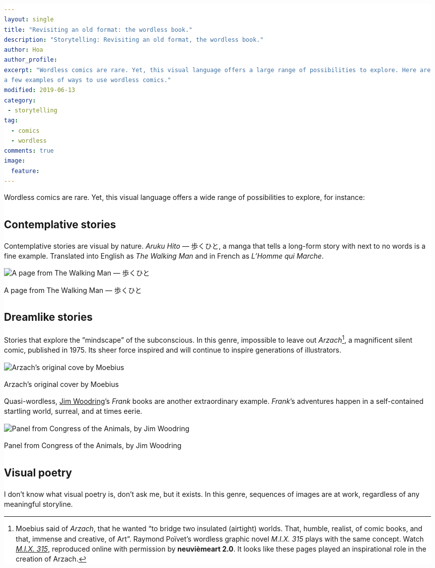 ```yaml
---
layout: single
title: "Revisiting an old format: the wordless book."
description: "Storytelling: Revisiting an old format, the wordless book."
author: Hoa
author_profile:
excerpt: "Wordless comics are rare. Yet, this visual language offers a large range of possibilities to explore. Here are a few examples of ways to use wordless comics."
modified: 2019-06-13
category:
 - storytelling
tag:
  - comics
  - wordless
comments: true
image:
  feature:  
---
```


Wordless comics are rare. Yet, this visual language offers a wide range of possibilities to explore, for instance:

## Contemplative stories
Contemplative stories are visual by nature. *Aruku Hito* — 歩くひと, a manga that tells a long-form story with next to no words is a fine example. Translated into English as *The Walking Man* and in French as *L’Homme qui Marche*.

![A page from The Walking Man — 歩くひと](Taniguchi_walking_man_page.png)
<figcaption>A page from The Walking Man — 歩くひと</figcaption>

## Dreamlike stories
Stories that explore the ”mindscape” of the subconscious. In this genre, impossible to leave out *Arzach*[^1], a magnificent silent comic, published in 1975. Its sheer force inspired and will continue to inspire generations of illustrators.

![Arzach’s original cove by Moebius](Arzach-02.jpg)
<figcaption>Arzach’s original cover by Moebius</figcaption>

[^1]: Moebius said of *Arzach*, that he wanted “to bridge two insulated (airtight) worlds. That, humble, realist, of comic books, and that, immense and creative, of Art”. Raymond Poïvet’s wordless graphic novel *M.I.X. 315* plays with the same concept. Watch [*M.I.X. 315*](http://neuviemeart.citebd.org/spip.php?article452), reproduced  online with permission by **neuvièmeart 2.0**. It looks like these pages played an inspirational role in the creation of Arzach.

Quasi-wordless, [Jim Woodring](http://www.jimwoodring.com)’s *Frank* books are another extraordinary example. *Frank*’s adventures happen in a self-contained startling world, surreal, and at times eerie.

![Panel from Congress of the Animals, by  Jim Woodring](Congres-of-the-animals-panel.png)
<figcaption>Panel from Congress of the Animals, by  Jim Woodring</figcaption>

## Visual poetry
I don’t know what visual poetry is, don’t ask me, but it exists. In this genre, sequences of images are at work, regardless of any meaningful storyline.


[^3]: For example, the German edition of Masereel’s *Passionate Journey*, *Mein Stundenbuch: 165 Holzschnitte* surpassed 100 000 copies in sales in Germany through several reprints.
[^4]: This is changing. Cinema, television, and later the worldwide web created a cultural shift toward the visual over the verbal and textual, in the last century. Even the printed press, to some extend, became more reliant on images. The advent of the mobile web accelerated this tendency.  Visual (video + images) usage continues to rise. This is likely to continue with the coming age of immersive gaming, augmented reality and virtual reality.
[^5]: “A visitor’s default behaviour isn’t to read every word, it’s to leave” — [Tony Haile](http://time.com/author/tony-haile/).
[^6]: Tom Chatfield, Aeon, “The attention economy” Accessed May 31, 2016. [https://aeon.co/essays/does-each-click-of-attention-cost-a-bit-of-ourselves](https://aeon.co/essays/does-each-click-of-attention-cost-a-bit-of-ourselves)
[^7]: Digital comics have seen the emergence of accompanying sound or music, with mixed results.
[^8]: Neil Cohn. “Downloadable papers on visual language research” [http://www.visuallanguagelab.com/papers.html](http://www.visuallanguagelab.com/papers.html).
[^9]: “Framing ‘I can’t draw’: The influence of cultural frames on the development of drawing” [http://www.visuallanguagelab.com/P/NC_drawingframes.pdf](http://www.visuallanguagelab.com/P/NC_drawingframes.pdf).